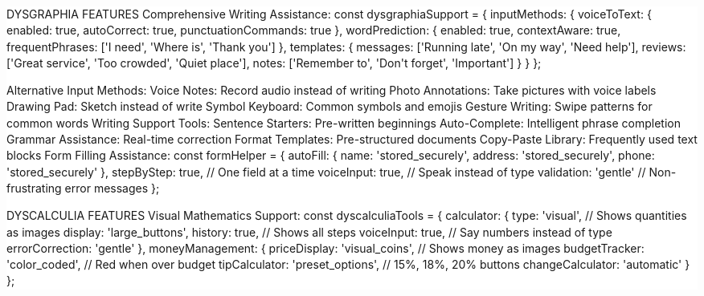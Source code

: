 DYSGRAPHIA FEATURES
Comprehensive Writing Assistance:
const dysgraphiaSupport = {
  inputMethods: {
    voiceToText: {
      enabled: true,
      autoCorrect: true,
      punctuationCommands: true
    },
    wordPrediction: {
      enabled: true,
      contextAware: true,
      frequentPhrases: ['I need', 'Where is', 'Thank you']
    },
    templates: {
      messages: ['Running late', 'On my way', 'Need help'],
      reviews: ['Great service', 'Too crowded', 'Quiet place'],
      notes: ['Remember to', 'Don\'t forget', 'Important']
    }
  }
};

Alternative Input Methods:
Voice Notes: Record audio instead of writing
Photo Annotations: Take pictures with voice labels
Drawing Pad: Sketch instead of write
Symbol Keyboard: Common symbols and emojis
Gesture Writing: Swipe patterns for common words
Writing Support Tools:
Sentence Starters: Pre-written beginnings
Auto-Complete: Intelligent phrase completion
Grammar Assistance: Real-time correction
Format Templates: Pre-structured documents
Copy-Paste Library: Frequently used text blocks
Form Filling Assistance:
const formHelper = {
  autoFill: {
    name: 'stored_securely',
    address: 'stored_securely',
    phone: 'stored_securely'
  },
  stepByStep: true, // One field at a time
  voiceInput: true, // Speak instead of type
  validation: 'gentle' // Non-frustrating error messages
};

DYSCALCULIA FEATURES
Visual Mathematics Support:
const dyscalculiaTools = {
  calculator: {
    type: 'visual', // Shows quantities as images
    display: 'large_buttons',
    history: true, // Shows all steps
    voiceInput: true, // Say numbers instead of type
    errorCorrection: 'gentle'
  },
  moneyManagement: {
    priceDisplay: 'visual_coins', // Shows money as images
    budgetTracker: 'color_coded', // Red when over budget
    tipCalculator: 'preset_options', // 15%, 18%, 20% buttons
    changeCalculator: 'automatic'
  }
};
